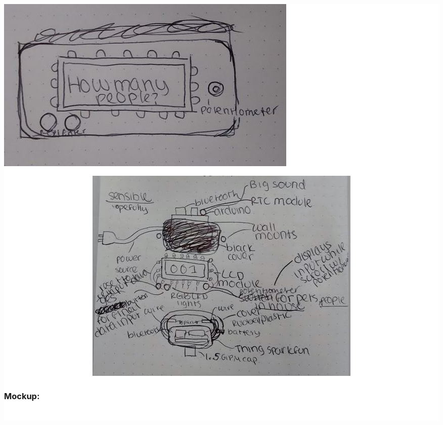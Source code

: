 <img src ="/assets/images/water/sketch2.JPG">
</p>
<p align="center">
<img src ="/assets/images/water/sketch3.JPG">
</p>

### Mockup:
<p align="center">
<br>